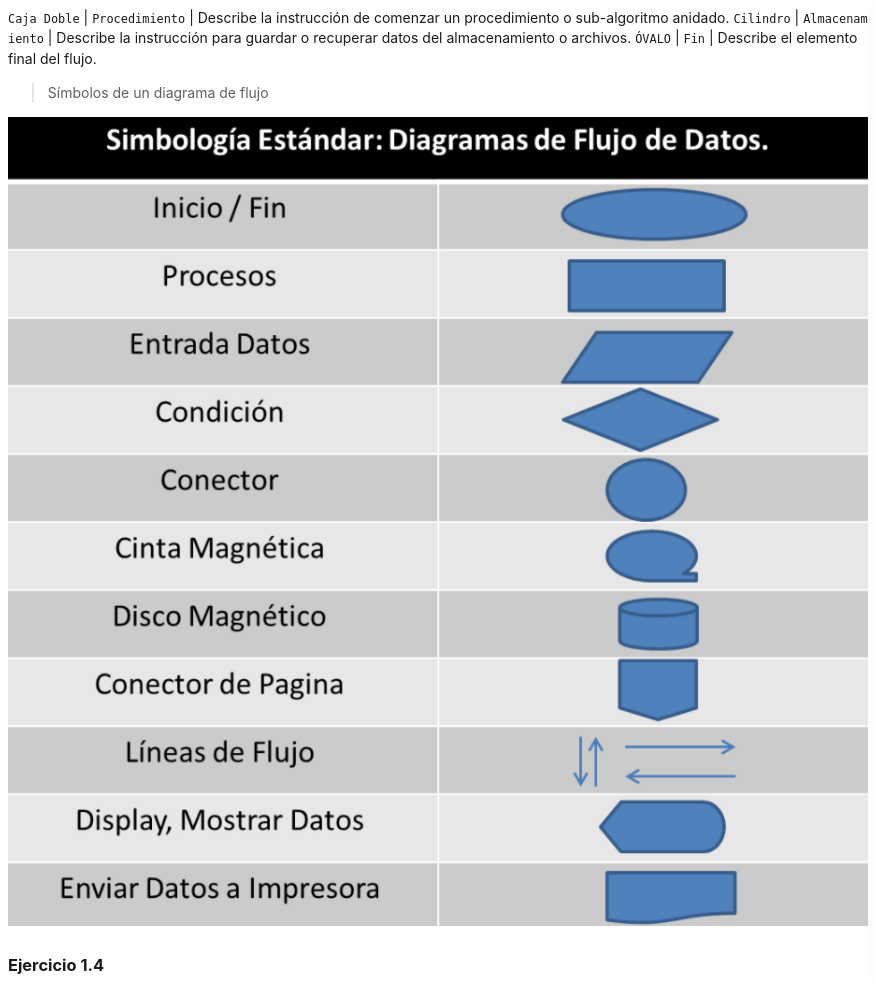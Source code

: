 `Caja Doble` | `Procedimiento` | Describe la instrucción de comenzar un procedimiento o sub-algoritmo anidado.
`Cilindro` | `Almacenamiento` | Describe la instrucción para guardar o recuperar datos del almacenamiento o archivos.
`ÓVALO` | `Fin` | Describe el elemento final del flujo.

> Símbolos de un diagrama de flujo

![Figura 1.1](./figuras/1.1.png)

### Ejercicio 1.4
